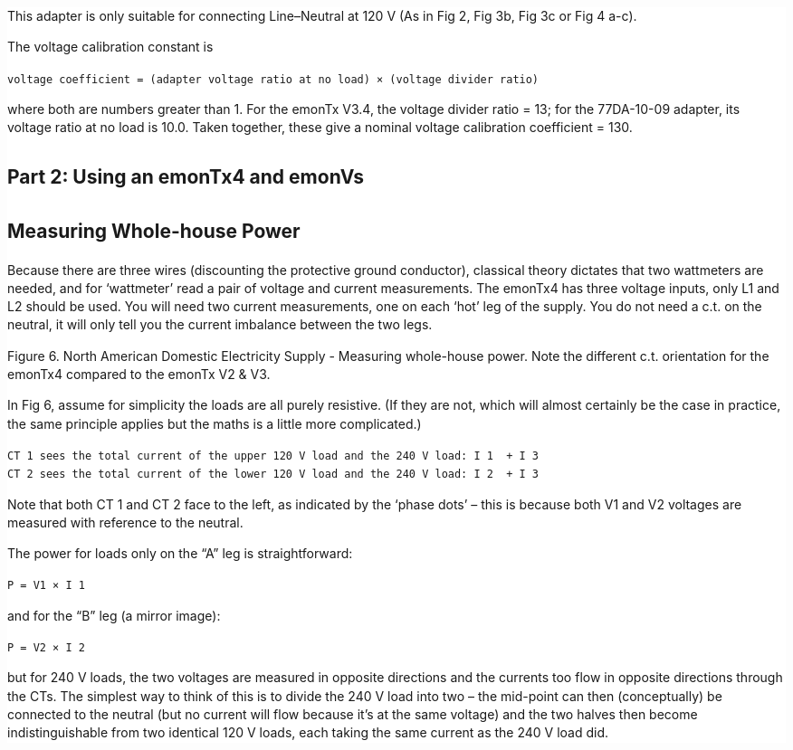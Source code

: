 This adapter is only suitable for connecting Line–Neutral at 120 V (As in Fig 2, Fig 3b, Fig 3c or
Fig 4 a-c).

The voltage calibration constant is

```
voltage coefficient = (adapter voltage ratio at no load) × (voltage divider ratio)
```
where both are numbers greater than 1. For the emonTx V3.4, the voltage divider ratio = 13; for the
77DA-10-09 adapter, its voltage ratio at no load is 10.0. Taken together, these give a nominal
voltage calibration coefficient = 130.

## Part 2: Using an emonTx4 and emonVs

## Measuring Whole-house Power

Because there are three wires (discounting the protective ground conductor), classical theory
dictates that two wattmeters are needed, and for ‘wattmeter’ read a pair of voltage and current
measurements. The emonTx4 has three voltage inputs, only L1 and L2 should be used. You will
need two current measurements, one on each ‘hot’ leg of the supply. You do not need a c.t. on the
neutral, it will only tell you the current imbalance between the two legs.


Figure 6. North American Domestic Electricity Supply - Measuring whole-house power. Note the
different c.t. orientation for the emonTx4 compared to the emonTx V2 & V3.

In Fig 6, assume for simplicity the loads are all purely resistive. (If they are not, which will almost
certainly be the case in practice, the same principle applies but the maths is a little more
complicated.)

```
CT 1 sees the total current of the upper 120 V load and the 240 V load: I 1  + I 3
CT 2 sees the total current of the lower 120 V load and the 240 V load: I 2  + I 3
```
Note that both CT 1 and CT 2 face to the left, as indicated by the ‘phase dots’ – this is because both
V1 and V2 voltages are measured with reference to the neutral.

The power for loads only on the “A” leg is straightforward:

```
P = V1 × I 1
```
and for the “B” leg (a mirror image):

```
P = V2 × I 2
```
but for 240 V loads, the two voltages are measured in opposite directions and the currents too flow
in opposite directions through the CTs. The simplest way to think of this is to divide the 240 V load
into two – the mid-point can then (conceptually) be connected to the neutral (but no current will
flow because it’s at the same voltage) and the two halves then become indistinguishable from two
identical 120 V loads, each taking the same current as the 240 V load did.
